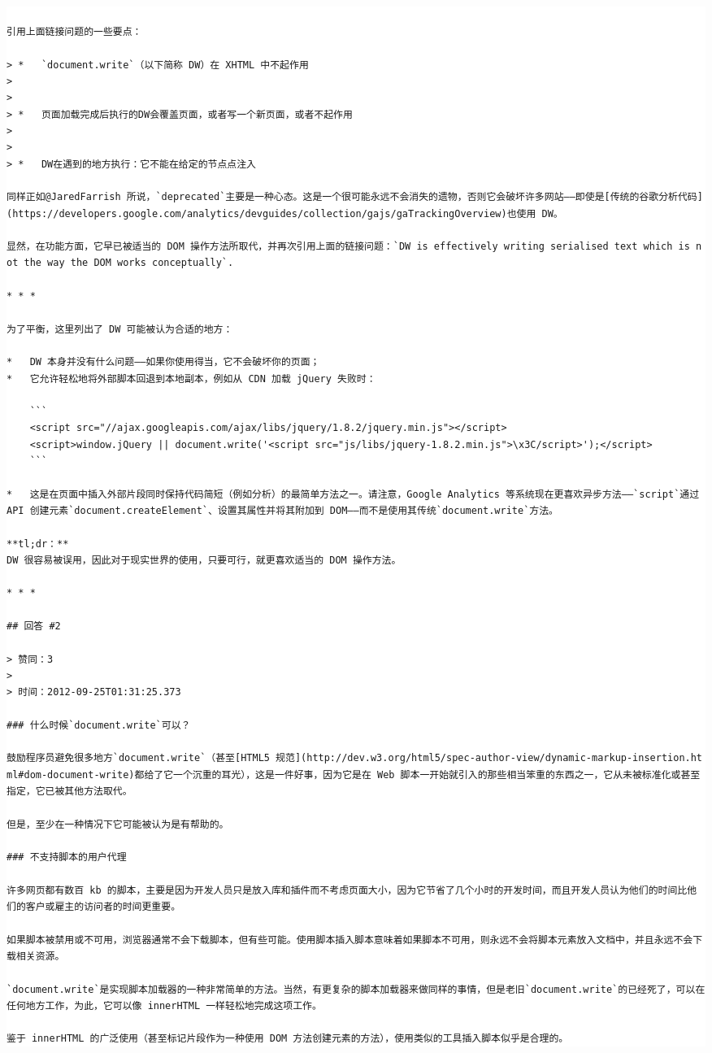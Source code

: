 ```

引用上面链接问题的一些要点：

> *   `document.write`（以下简称 DW）在 XHTML 中不起作用
>     
>     
> *   页面加载完成后执行的DW会覆盖页面，或者写一个新页面，或者不起作用
>     
>     
> *   DW在遇到的地方执行：它不能在给定的节点点注入

同样正如@JaredFarrish 所说，`deprecated`主要是一种心态。这是一个很可能永远不会消失的遗物，否则它会破坏许多网站——即使是[传统的谷歌分析代码](https://developers.google.com/analytics/devguides/collection/gajs/gaTrackingOverview)也使用 DW。

显然，在功能方面，它早已被适当的 DOM 操作方法所取代，并再次引用上面的链接问题：`DW is effectively writing serialised text which is not the way the DOM works conceptually`.

* * *

为了平衡，这里列出了 DW 可能被认为合适的地方：

*   DW 本身并没有什么问题——如果你使用得当，它不会破坏你的页面；
*   它允许轻松地将外部脚本回退到本地副本，例如从 CDN 加载 jQuery 失败时：

    ```
    <script src="//ajax.googleapis.com/ajax/libs/jquery/1.8.2/jquery.min.js"></script>
    <script>window.jQuery || document.write('<script src="js/libs/jquery-1.8.2.min.js">\x3C/script>');</script> 
    ```

*   这是在页面中插入外部片段同时保持代码简短（例如分析）的最简单方法之一。请注意，Google Analytics 等系统现在更喜欢异步方法——`script`通过 API 创建元素`document.createElement`、设置其属性并将其附加到 DOM——而不是使用其传统`document.write`方法。

**tl;dr：**
DW 很容易被误用，因此对于现实世界的使用，只要可行，就更喜欢适当的 DOM 操作方法。

* * *

## 回答 #2

> 赞同：3
> 
> 时间：2012-09-25T01:31:25.373

### 什么时候`document.write`可以？

鼓励程序员避免很多地方`document.write`（甚至[HTML5 规范](http://dev.w3.org/html5/spec-author-view/dynamic-markup-insertion.html#dom-document-write)都给了它一个沉重的耳光），这是一件好事，因为它是在 Web 脚本一开始就引入的那些相当笨重的东西之一，它从未被标准化或甚至指定，它已被其他方法取代。

但是，至少在一种情况下它可能被认为是有帮助的。

### 不支持脚本的用户代理

许多网页都有数百 kb 的脚本，主要是因为开发人员只是放入库和插件而不考虑页面大小，因为它节省了几个小时的开发时间，而且开发人员认为他们的时间比他们的客户或雇主的访问者的时间更重要。

如果脚本被禁用或不可用，浏览器通常不会下载脚本，但有些可能。使用脚本插入脚本意味着如果脚本不可用，则永远不会将脚本元素放入文档中，并且永远不会下载相关资源。

`document.write`是实现脚本加载器的一种非常简单的方法。当然，有更复杂的脚本加载器来做同样的事情，但是老旧`document.write`的已经死了，可以在任何地方工作，为此，它可以像 innerHTML 一样轻松地完成这项工作。

鉴于 innerHTML 的广泛使用（甚至标记片段作为一种使用 DOM 方法创建元素的方法），使用类似的工具插入脚本似乎是合理的。

```